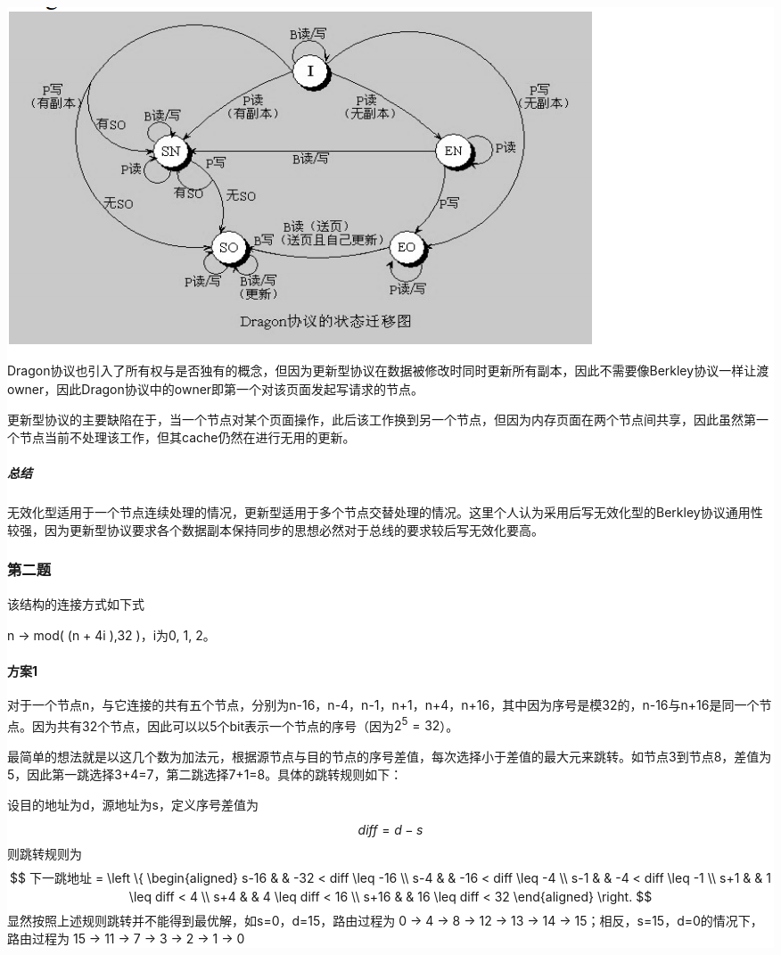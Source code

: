 ![](pic/3_7.png)

​        Dragon协议也引入了所有权与是否独有的概念，但因为更新型协议在数据被修改时同时更新所有副本，因此不需要像Berkley协议一样让渡owner，因此Dragon协议中的owner即第一个对该页面发起写请求的节点。

​        更新型协议的主要缺陷在于，当一个节点对某个页面操作，此后该工作换到另一个节点，但因为内存页面在两个节点间共享，因此虽然第一个节点当前不处理该工作，但其cache仍然在进行无用的更新。

##### 总结

​        无效化型适用于一个节点连续处理的情况，更新型适用于多个节点交替处理的情况。这里个人认为采用后写无效化型的Berkley协议通用性较强，因为更新型协议要求各个数据副本保持同步的思想必然对于总线的要求较后写无效化要高。



### 第二题

该结构的连接方式如下式

n → mod( (n + 4i ),32 )，i为0, 1, 2。

#### 方案1

​        对于一个节点n，与它连接的共有五个节点，分别为n-16，n-4，n-1，n+1，n+4，n+16，其中因为序号是模32的，n-16与n+16是同一个节点。因为共有32个节点，因此可以以5个bit表示一个节点的序号（因为$2^5=32$）。

​        最简单的想法就是以这几个数为加法元，根据源节点与目的节点的序号差值，每次选择小于差值的最大元来跳转。如节点3到节点8，差值为5，因此第一跳选择3+4=7，第二跳选择7+1=8。具体的跳转规则如下：

设目的地址为d，源地址为s，定义序号差值为
$$
diff = d - s
$$
则跳转规则为
$$
下一跳地址 = \left \{
\begin{aligned}
s-16 & & -32 < diff \leq -16 \\
s-4 & & -16 < diff \leq -4 \\
s-1 & & -4 < diff \leq -1 \\
s+1 & & 1 \leq diff < 4  \\
s+4 & & 4 \leq diff < 16 \\
s+16 & & 16 \leq diff < 32
\end{aligned}
\right.
$$
显然按照上述规则跳转并不能得到最优解，如s=0，d=15，路由过程为 0 -> 4 -> 8 -> 12 -> 13 -> 14 -> 15；相反，s=15，d=0的情况下，路由过程为 15 -> 11 -> 7 -> 3 -> 2 -> 1 -> 0
